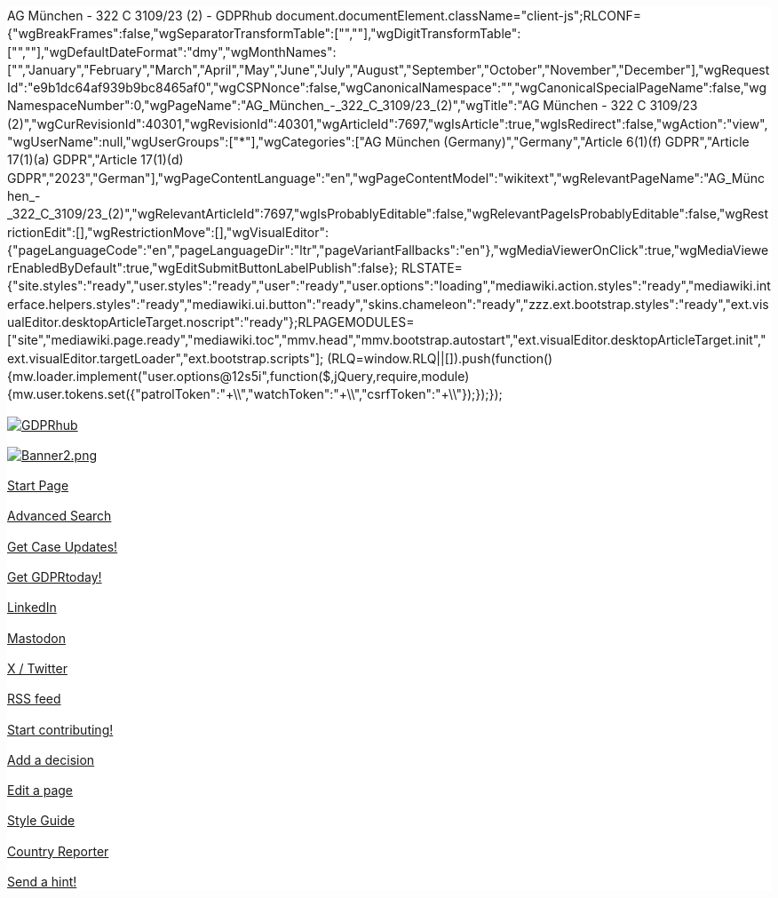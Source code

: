  AG München - 322 C 3109/23 (2) - GDPRhub document.documentElement.className="client-js";RLCONF={"wgBreakFrames":false,"wgSeparatorTransformTable":\["",""\],"wgDigitTransformTable":\["",""\],"wgDefaultDateFormat":"dmy","wgMonthNames":\["","January","February","March","April","May","June","July","August","September","October","November","December"\],"wgRequestId":"e9b1dc64af939b9bc8465af0","wgCSPNonce":false,"wgCanonicalNamespace":"","wgCanonicalSpecialPageName":false,"wgNamespaceNumber":0,"wgPageName":"AG\_München\_-\_322\_C\_3109/23\_(2)","wgTitle":"AG München - 322 C 3109/23 (2)","wgCurRevisionId":40301,"wgRevisionId":40301,"wgArticleId":7697,"wgIsArticle":true,"wgIsRedirect":false,"wgAction":"view","wgUserName":null,"wgUserGroups":\["\*"\],"wgCategories":\["AG München (Germany)","Germany","Article 6(1)(f) GDPR","Article 17(1)(a) GDPR","Article 17(1)(d) GDPR","2023","German"\],"wgPageContentLanguage":"en","wgPageContentModel":"wikitext","wgRelevantPageName":"AG\_München\_-\_322\_C\_3109/23\_(2)","wgRelevantArticleId":7697,"wgIsProbablyEditable":false,"wgRelevantPageIsProbablyEditable":false,"wgRestrictionEdit":\[\],"wgRestrictionMove":\[\],"wgVisualEditor":{"pageLanguageCode":"en","pageLanguageDir":"ltr","pageVariantFallbacks":"en"},"wgMediaViewerOnClick":true,"wgMediaViewerEnabledByDefault":true,"wgEditSubmitButtonLabelPublish":false}; RLSTATE={"site.styles":"ready","user.styles":"ready","user":"ready","user.options":"loading","mediawiki.action.styles":"ready","mediawiki.interface.helpers.styles":"ready","mediawiki.ui.button":"ready","skins.chameleon":"ready","zzz.ext.bootstrap.styles":"ready","ext.visualEditor.desktopArticleTarget.noscript":"ready"};RLPAGEMODULES=\["site","mediawiki.page.ready","mediawiki.toc","mmv.head","mmv.bootstrap.autostart","ext.visualEditor.desktopArticleTarget.init","ext.visualEditor.targetLoader","ext.bootstrap.scripts"\]; (RLQ=window.RLQ||\[\]).push(function(){mw.loader.implement("user.options@12s5i",function($,jQuery,require,module){mw.user.tokens.set({"patrolToken":"+\\\\","watchToken":"+\\\\","csrfToken":"+\\\\"});});});                    

[![GDPRhub](/images/gdprhub_v5_150.png)](/index.php?title=Welcome_to_GDPRhub "Visit the main page")

[![Banner2.png](/images/5/57/Banner2.png)](https://gdprhub.eu/index.php?title=GDPRtoday)

[Start Page](/index.php?title=Welcome_to_GDPRhub)

[Advanced Search](/index.php?title=Advanced_Search)

[Get Case Updates!](#)

[Get GDPRtoday!](/index.php?title=GDPRtoday)

[LinkedIn](https://www.linkedin.com/showcase/gdprhub)

[Mastodon](https://mastodon.social/@GDPRhub)

[X / Twitter](https://www.twitter.com/GDPRhub)

[RSS feed](https://gdprhub.eu/index.php?title=Special:NewPages&feed=atom&hideredirs=1&limit=10&render=1)

[Start contributing!](#)

[Add a decision](/index.php?title=How_to_add_a_new_decision)

[Edit a page](/index.php?title=How_to_edit_a_page_on_GDPRhub)

[Style Guide](/index.php?title=GDPRhub_style_guide)

[Country Reporter](https://gdprmgmt.noyb.eu/become_country_reporter)

[Send a hint!](mailto:GDPRhub@noyb.eu?subject=GDPRhub%20-%20hint&body=Thank%20you%20for%20sending%20us%20a%20hint!%0A%0AIf%20you%20want%20to%20send%20us%20details%20about%20a%20case%20that%20is%20not%20on%20GDPRhub%20yet%2C%20please%20fill%20out%20the%20form%20below!%0AIf%20you%20want%20to%20send%20us%20any%20other%20information%2C%20just%20delete%20this%20text.%0A%0A%3D%3D%3D%20General%20Details%20%3D%3D%3D%0A%0ALink%20to%20the%20decision%20\(attach%20document%20if%20not%20public\)%3A%0ADPA%2FCourt%3A%0ACountry%3A%0ADate%3A%0A%0A%3D%3D%3D%20Factual%20Summary%20in%20English%20%3D%3D%3D%0A%0A-%3E%20What%20happened%20in%20this%20case%3F%0A%0A%3D%3D%3D%20Summary%20of%20the%20Dispute%20in%20English%20%3D%3D%3D%0A%0A-%3E%20What%20was%20the%20core%20dispute%20about%3F%0A%0A%3D%3D%3D%20Summary%20of%20the%20Holding%20in%20English%20%3D%3D%3D%0A%0A-%3E%20What%20is%20the%20core%20take%20away%20from%20the%20decision%3F%0A%0A%0AThank%20you%20for%20your%20support!%0Anoyb.eu%20team)
